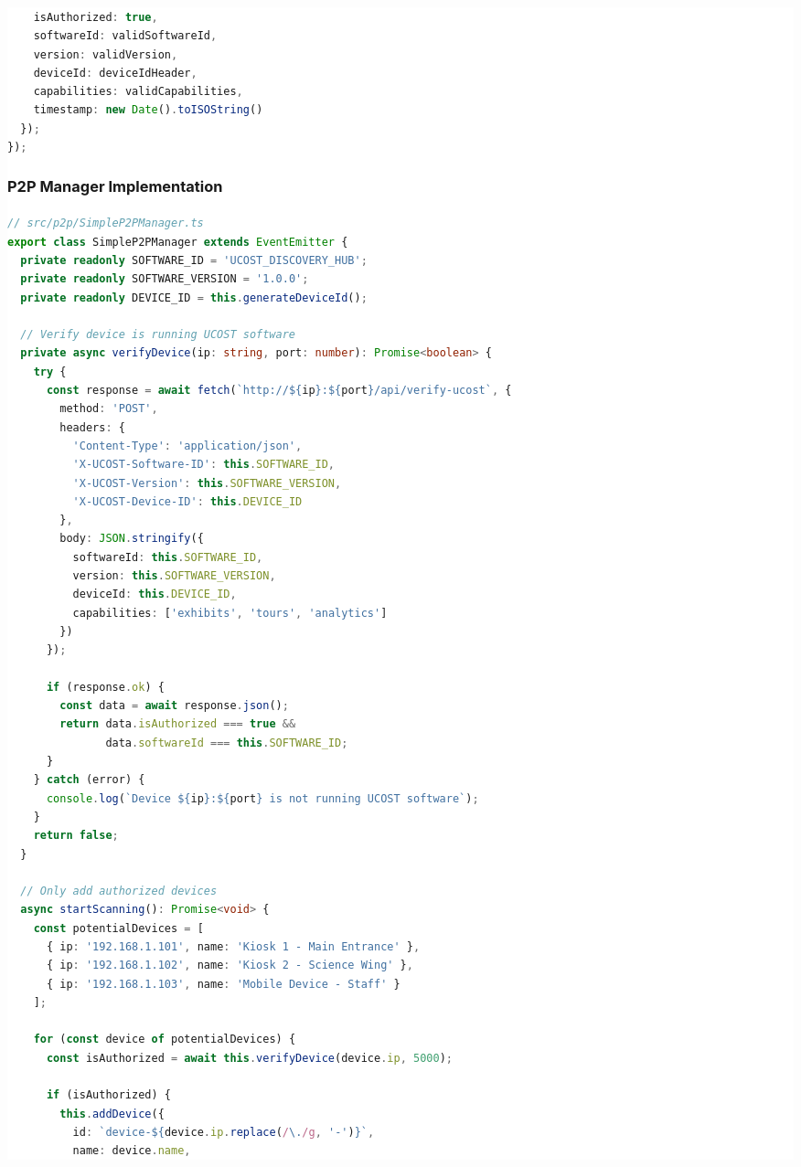```typescript
    isAuthorized: true,
    softwareId: validSoftwareId,
    version: validVersion,
    deviceId: deviceIdHeader,
    capabilities: validCapabilities,
    timestamp: new Date().toISOString()
  });
});
```

### **P2P Manager Implementation**
```typescript
// src/p2p/SimpleP2PManager.ts
export class SimpleP2PManager extends EventEmitter {
  private readonly SOFTWARE_ID = 'UCOST_DISCOVERY_HUB';
  private readonly SOFTWARE_VERSION = '1.0.0';
  private readonly DEVICE_ID = this.generateDeviceId();

  // Verify device is running UCOST software
  private async verifyDevice(ip: string, port: number): Promise<boolean> {
    try {
      const response = await fetch(`http://${ip}:${port}/api/verify-ucost`, {
        method: 'POST',
        headers: {
          'Content-Type': 'application/json',
          'X-UCOST-Software-ID': this.SOFTWARE_ID,
          'X-UCOST-Version': this.SOFTWARE_VERSION,
          'X-UCOST-Device-ID': this.DEVICE_ID
        },
        body: JSON.stringify({
          softwareId: this.SOFTWARE_ID,
          version: this.SOFTWARE_VERSION,
          deviceId: this.DEVICE_ID,
          capabilities: ['exhibits', 'tours', 'analytics']
        })
      });

      if (response.ok) {
        const data = await response.json();
        return data.isAuthorized === true && 
               data.softwareId === this.SOFTWARE_ID;
      }
    } catch (error) {
      console.log(`Device ${ip}:${port} is not running UCOST software`);
    }
    return false;
  }

  // Only add authorized devices
  async startScanning(): Promise<void> {
    const potentialDevices = [
      { ip: '192.168.1.101', name: 'Kiosk 1 - Main Entrance' },
      { ip: '192.168.1.102', name: 'Kiosk 2 - Science Wing' },
      { ip: '192.168.1.103', name: 'Mobile Device - Staff' }
    ];

    for (const device of potentialDevices) {
      const isAuthorized = await this.verifyDevice(device.ip, 5000);
      
      if (isAuthorized) {
        this.addDevice({
          id: `device-${device.ip.replace(/\./g, '-')}`,
          name: device.name,
```